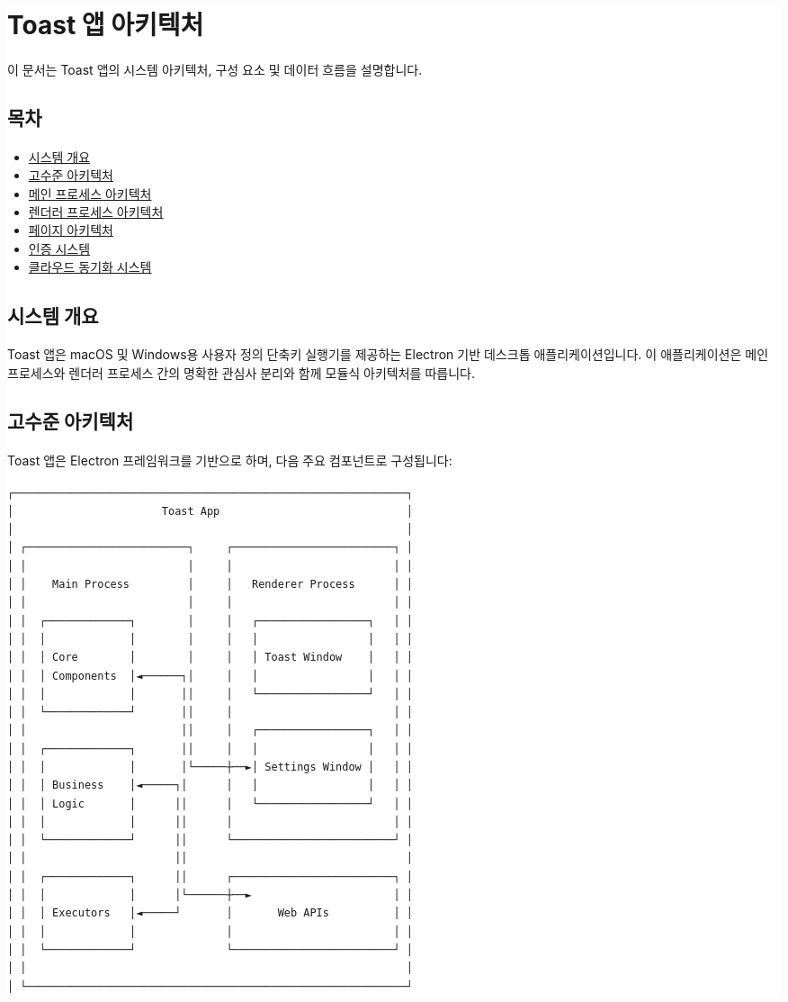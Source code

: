 # Toast 앱 아키텍처

이 문서는 Toast 앱의 시스템 아키텍처, 구성 요소 및 데이터 흐름을 설명합니다.

## 목차

- [시스템 개요](#시스템-개요)
- [고수준 아키텍처](#고수준-아키텍처)
- [메인 프로세스 아키텍처](#메인-프로세스-아키텍처)
- [렌더러 프로세스 아키텍처](#렌더러-프로세스-아키텍처)
- [페이지 아키텍처](#페이지-아키텍처)
- [인증 시스템](#인증-시스템)
- [클라우드 동기화 시스템](#클라우드-동기화-시스템)

## 시스템 개요

Toast 앱은 macOS 및 Windows용 사용자 정의 단축키 실행기를 제공하는 Electron 기반 데스크톱 애플리케이션입니다. 이 애플리케이션은 메인 프로세스와 렌더러 프로세스 간의 명확한 관심사 분리와 함께 모듈식 아키텍처를 따릅니다.

## 고수준 아키텍처

Toast 앱은 Electron 프레임워크를 기반으로 하며, 다음 주요 컴포넌트로 구성됩니다:

```
┌─────────────────────────────────────────────────────────────┐
│                       Toast App                             │
│                                                             │
│ ┌─────────────────────────┐     ┌─────────────────────────┐ │
│ │                         │     │                         │ │
│ │    Main Process         │     │   Renderer Process      │ │
│ │                         │     │                         │ │
│ │  ┌─────────────┐        │     │   ┌─────────────────┐   │ │
│ │  │             │        │     │   │                 │   │ │
│ │  │ Core        │        │     │   │ Toast Window    │   │ │
│ │  │ Components  │◄──────┐│     │   │                 │   │ │
│ │  │             │       ││     │   └─────────────────┘   │ │
│ │  └─────────────┘       ││     │                         │ │
│ │                        ││     │   ┌─────────────────┐   │ │
│ │  ┌─────────────┐       ││     │   │                 │   │ │
│ │  │             │       │└─────┼──►│ Settings Window │   │ │
│ │  │ Business    │◄─────┐│      │   │                 │   │ │
│ │  │ Logic       │      ││      │   └─────────────────┘   │ │
│ │  │             │      ││      │                         │ │
│ │  └─────────────┘      ││      └─────────────────────────┘ │
│ │                       ││                                  │
│ │  ┌─────────────┐      ││      ┌─────────────────────────┐ │
│ │  │             │      │└──────┼──►                      │ │
│ │  │ Executors   │◄─────┘       │       Web APIs          │ │
│ │  │             │              │                         │ │
│ │  └─────────────┘              └─────────────────────────┘ │
│ │                                                           │
│ └───────────────────────────────────────────────────────────┘
```
